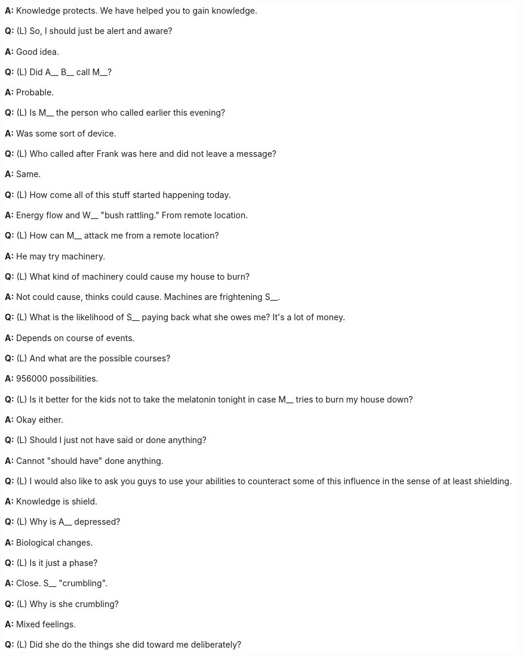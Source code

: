 **A:** Knowledge protects. We have helped you to gain knowledge.

**Q:** (L) So, I should just be alert and aware?

**A:** Good idea.

**Q:** (L) Did A\_\_ B\_\_ call M\_\_?

**A:** Probable.

**Q:** (L) Is M\_\_ the person who called earlier this evening?

**A:** Was some sort of device.

**Q:** (L) Who called after Frank was here and did not leave a message?

**A:** Same.

**Q:** (L) How come all of this stuff started happening today.

**A:** Energy flow and W\_\_ "bush rattling." From remote location.

**Q:** (L) How can M\_\_ attack me from a remote location?

**A:** He may try machinery.

**Q:** (L) What kind of machinery could cause my house to burn?

**A:** Not could cause, thinks could cause. Machines are frightening S\_\_.

**Q:** (L) What is the likelihood of S\_\_ paying back what she owes me? It's a lot of money.

**A:** Depends on course of events.

**Q:** (L) And what are the possible courses?

**A:** 956000 possibilities.

**Q:** (L) Is it better for the kids not to take the melatonin tonight in case M\_\_ tries to burn my house down?

**A:** Okay either.

**Q:** (L) Should I just not have said or done anything?

**A:** Cannot "should have" done anything.

**Q:** (L) I would also like to ask you guys to use your abilities to counteract some of this influence in the sense of at least shielding.

**A:** Knowledge is shield.

**Q:** (L) Why is A\_\_ depressed?

**A:** Biological changes.

**Q:** (L) Is it just a phase?

**A:** Close. S\_\_ "crumbling".

**Q:** (L) Why is she crumbling?

**A:** Mixed feelings.

**Q:** (L) Did she do the things she did toward me deliberately?
